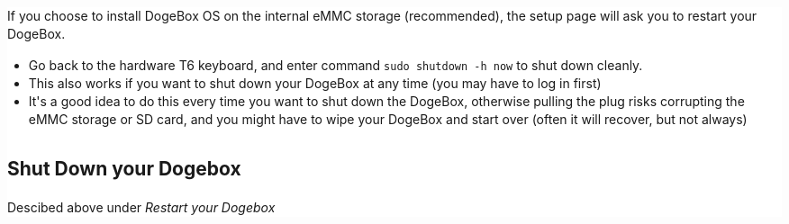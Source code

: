 If you choose to install DogeBox OS on the internal eMMC storage (recommended), the setup page will ask you to restart your DogeBox.

- Go back to the hardware T6 keyboard, and enter command `sudo shutdown -h now` to shut down cleanly.
- This also works if you want to shut down your DogeBox at any time (you may have to log in first)
- It's a good idea to do this every time you want to shut down the DogeBox, otherwise pulling the plug risks corrupting the eMMC storage or SD card, and you might have to wipe your DogeBox and start over (often it will recover, but not always)

## Shut Down your Dogebox

Descibed above under _Restart your Dogebox_
